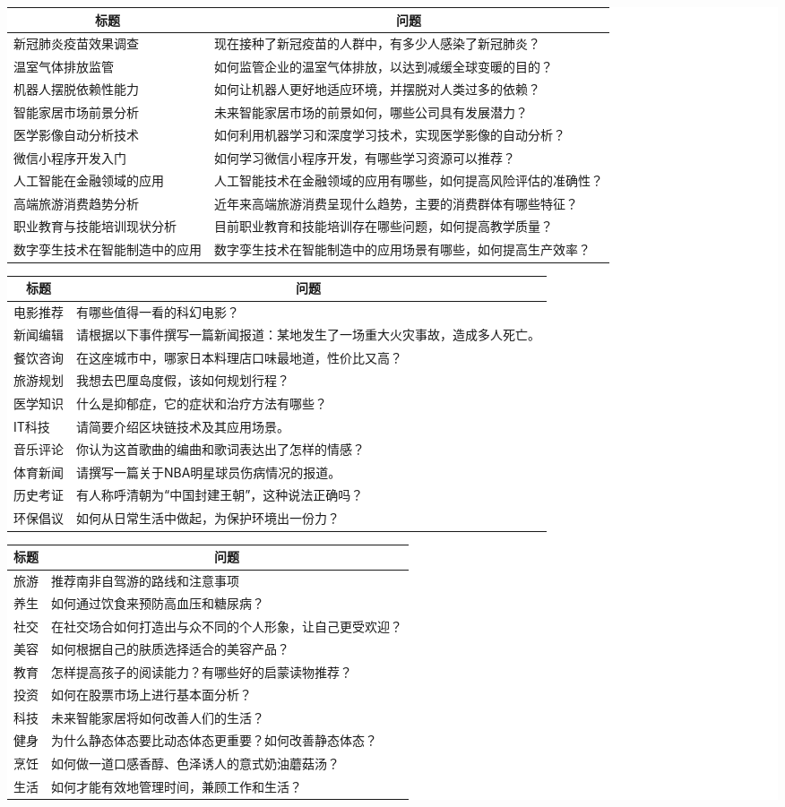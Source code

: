 | 标题                                      | 问题                                                         |
|-----------------------------------------|------------------------------------------------------------|
| 新冠肺炎疫苗效果调查       | 现在接种了新冠疫苗的人群中，有多少人感染了新冠肺炎？       |
| 温室气体排放监管           | 如何监管企业的温室气体排放，以达到减缓全球变暖的目的？       |
| 机器人摆脱依赖性能力         | 如何让机器人更好地适应环境，并摆脱对人类过多的依赖？         |
| 智能家居市场前景分析       | 未来智能家居市场的前景如何，哪些公司具有发展潜力？            |
| 医学影像自动分析技术       | 如何利用机器学习和深度学习技术，实现医学影像的自动分析？      |
| 微信小程序开发入门         | 如何学习微信小程序开发，有哪些学习资源可以推荐？             |
| 人工智能在金融领域的应用   | 人工智能技术在金融领域的应用有哪些，如何提高风险评估的准确性？ |
| 高端旅游消费趋势分析       | 近年来高端旅游消费呈现什么趋势，主要的消费群体有哪些特征？     |
| 职业教育与技能培训现状分析 | 目前职业教育和技能培训存在哪些问题，如何提高教学质量？         |
| 数字孪生技术在智能制造中的应用 | 数字孪生技术在智能制造中的应用场景有哪些，如何提高生产效率？ |

|标题|问题|
|---|---|
|电影推荐|有哪些值得一看的科幻电影？|
|新闻编辑|请根据以下事件撰写一篇新闻报道：某地发生了一场重大火灾事故，造成多人死亡。|
|餐饮咨询|在这座城市中，哪家日本料理店口味最地道，性价比又高？|
|旅游规划|我想去巴厘岛度假，该如何规划行程？|
|医学知识|什么是抑郁症，它的症状和治疗方法有哪些？|
|IT科技|请简要介绍区块链技术及其应用场景。|
|音乐评论|你认为这首歌曲的编曲和歌词表达出了怎样的情感？|
|体育新闻|请撰写一篇关于NBA明星球员伤病情况的报道。|
|历史考证|有人称呼清朝为“中国封建王朝”，这种说法正确吗？|
|环保倡议|如何从日常生活中做起，为保护环境出一份力？|

| 标题 | 问题 |
| --- | --- |
| 旅游 | 推荐南非自驾游的路线和注意事项 |
| 养生 | 如何通过饮食来预防高血压和糖尿病？ |
| 社交 | 在社交场合如何打造出与众不同的个人形象，让自己更受欢迎？ |
| 美容 | 如何根据自己的肤质选择适合的美容产品？ |
| 教育 | 怎样提高孩子的阅读能力？有哪些好的启蒙读物推荐？ |
| 投资 | 如何在股票市场上进行基本面分析？ |
| 科技 | 未来智能家居将如何改善人们的生活？ |
| 健身 | 为什么静态体态要比动态体态更重要？如何改善静态体态？ |
| 烹饪 | 如何做一道口感香醇、色泽诱人的意式奶油蘑菇汤？ |
| 生活 | 如何才能有效地管理时间，兼顾工作和生活？ |
